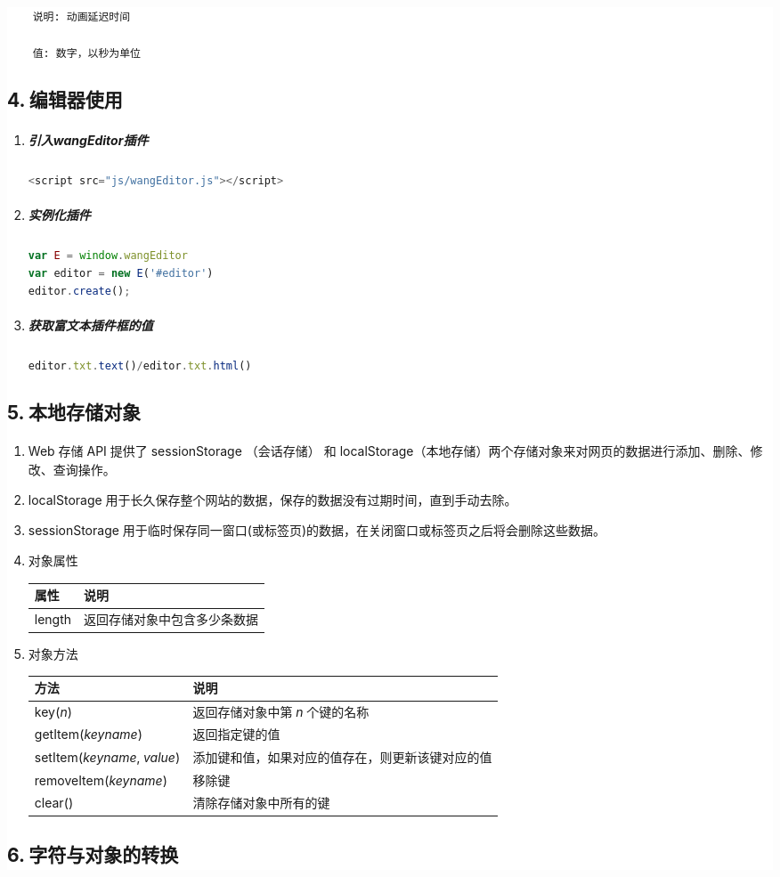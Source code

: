         说明: 动画延迟时间

        值: 数字，以秒为单位

## 4. 编辑器使用

1. ##### 引入wangEditor插件

   ```javascript
   <script src="js/wangEditor.js"></script>
   ```

2. ##### 实例化插件

   ```javascript
   var E = window.wangEditor
   var editor = new E('#editor')
   editor.create();
   ```

3. ##### 获取富文本插件框的值

   ```javascript
   editor.txt.text()/editor.txt.html()
   ```

## 5. 本地存储对象

1. Web 存储 API 提供了 sessionStorage （会话存储） 和 localStorage（本地存储）两个存储对象来对网页的数据进行添加、删除、修改、查询操作。

2. localStorage 用于长久保存整个网站的数据，保存的数据没有过期时间，直到手动去除。

3. sessionStorage 用于临时保存同一窗口(或标签页)的数据，在关闭窗口或标签页之后将会删除这些数据。

4. 对象属性

   | 属性   | 说明                         |
   | ------ | ---------------------------- |
   | length | 返回存储对象中包含多少条数据 |

5. 对象方法

   | 方法                        | 说明                                             |
   | --------------------------- | ------------------------------------------------ |
   | key(*n*)                    | 返回存储对象中第 *n* 个键的名称                  |
   | getItem(*keyname*)          | 返回指定键的值                                   |
   | setItem(*keyname*, *value*) | 添加键和值，如果对应的值存在，则更新该键对应的值 |
   | removeItem(*keyname*)       | 移除键                                           |
   | clear()                     | 清除存储对象中所有的键                           |


## 6. 字符与对象的转换
